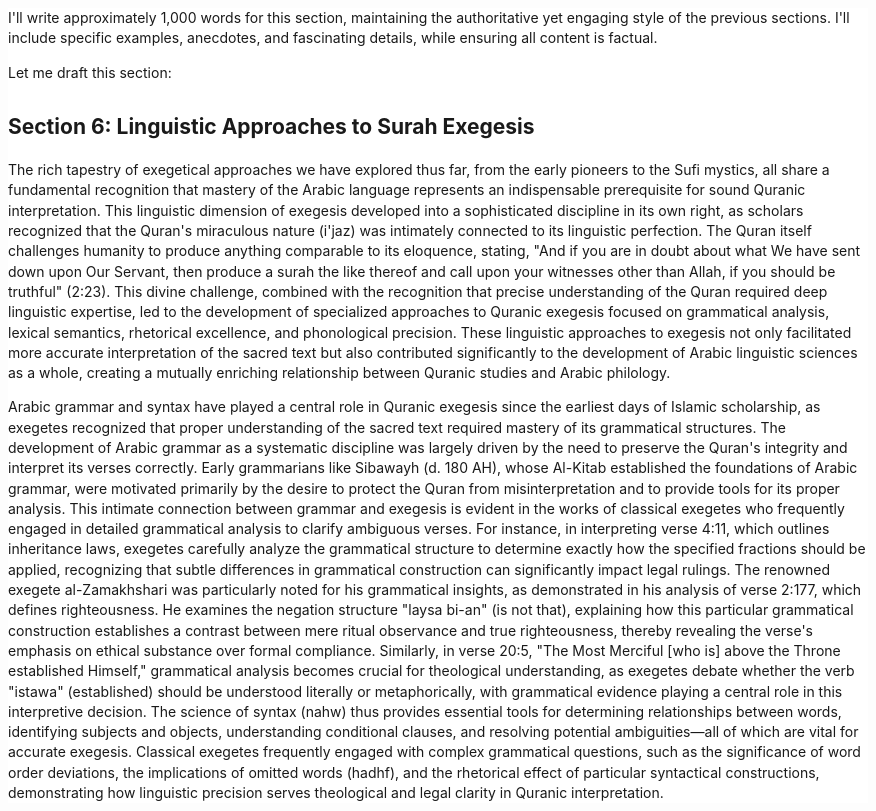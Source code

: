 I'll write approximately 1,000 words for this section, maintaining the authoritative yet engaging style of the previous sections. I'll include specific examples, anecdotes, and fascinating details, while ensuring all content is factual.

Let me draft this section:

## Section 6: Linguistic Approaches to Surah Exegesis

The rich tapestry of exegetical approaches we have explored thus far, from the early pioneers to the Sufi mystics, all share a fundamental recognition that mastery of the Arabic language represents an indispensable prerequisite for sound Quranic interpretation. This linguistic dimension of exegesis developed into a sophisticated discipline in its own right, as scholars recognized that the Quran's miraculous nature (i'jaz) was intimately connected to its linguistic perfection. The Quran itself challenges humanity to produce anything comparable to its eloquence, stating, "And if you are in doubt about what We have sent down upon Our Servant, then produce a surah the like thereof and call upon your witnesses other than Allah, if you should be truthful" (2:23). This divine challenge, combined with the recognition that precise understanding of the Quran required deep linguistic expertise, led to the development of specialized approaches to Quranic exegesis focused on grammatical analysis, lexical semantics, rhetorical excellence, and phonological precision. These linguistic approaches to exegesis not only facilitated more accurate interpretation of the sacred text but also contributed significantly to the development of Arabic linguistic sciences as a whole, creating a mutually enriching relationship between Quranic studies and Arabic philology.

Arabic grammar and syntax have played a central role in Quranic exegesis since the earliest days of Islamic scholarship, as exegetes recognized that proper understanding of the sacred text required mastery of its grammatical structures. The development of Arabic grammar as a systematic discipline was largely driven by the need to preserve the Quran's integrity and interpret its verses correctly. Early grammarians like Sibawayh (d. 180 AH), whose Al-Kitab established the foundations of Arabic grammar, were motivated primarily by the desire to protect the Quran from misinterpretation and to provide tools for its proper analysis. This intimate connection between grammar and exegesis is evident in the works of classical exegetes who frequently engaged in detailed grammatical analysis to clarify ambiguous verses. For instance, in interpreting verse 4:11, which outlines inheritance laws, exegetes carefully analyze the grammatical structure to determine exactly how the specified fractions should be applied, recognizing that subtle differences in grammatical construction can significantly impact legal rulings. The renowned exegete al-Zamakhshari was particularly noted for his grammatical insights, as demonstrated in his analysis of verse 2:177, which defines righteousness. He examines the negation structure "laysa bi-an" (is not that), explaining how this particular grammatical construction establishes a contrast between mere ritual observance and true righteousness, thereby revealing the verse's emphasis on ethical substance over formal compliance. Similarly, in verse 20:5, "The Most Merciful [who is] above the Throne established Himself," grammatical analysis becomes crucial for theological understanding, as exegetes debate whether the verb "istawa" (established) should be understood literally or metaphorically, with grammatical evidence playing a central role in this interpretive decision. The science of syntax (nahw) thus provides essential tools for determining relationships between words, identifying subjects and objects, understanding conditional clauses, and resolving potential ambiguities—all of which are vital for accurate exegesis. Classical exegetes frequently engaged with complex grammatical questions, such as the significance of word order deviations, the implications of omitted words (hadhf), and the rhetorical effect of particular syntactical constructions, demonstrating how linguistic precision serves theological and legal clarity in Quranic interpretation.
